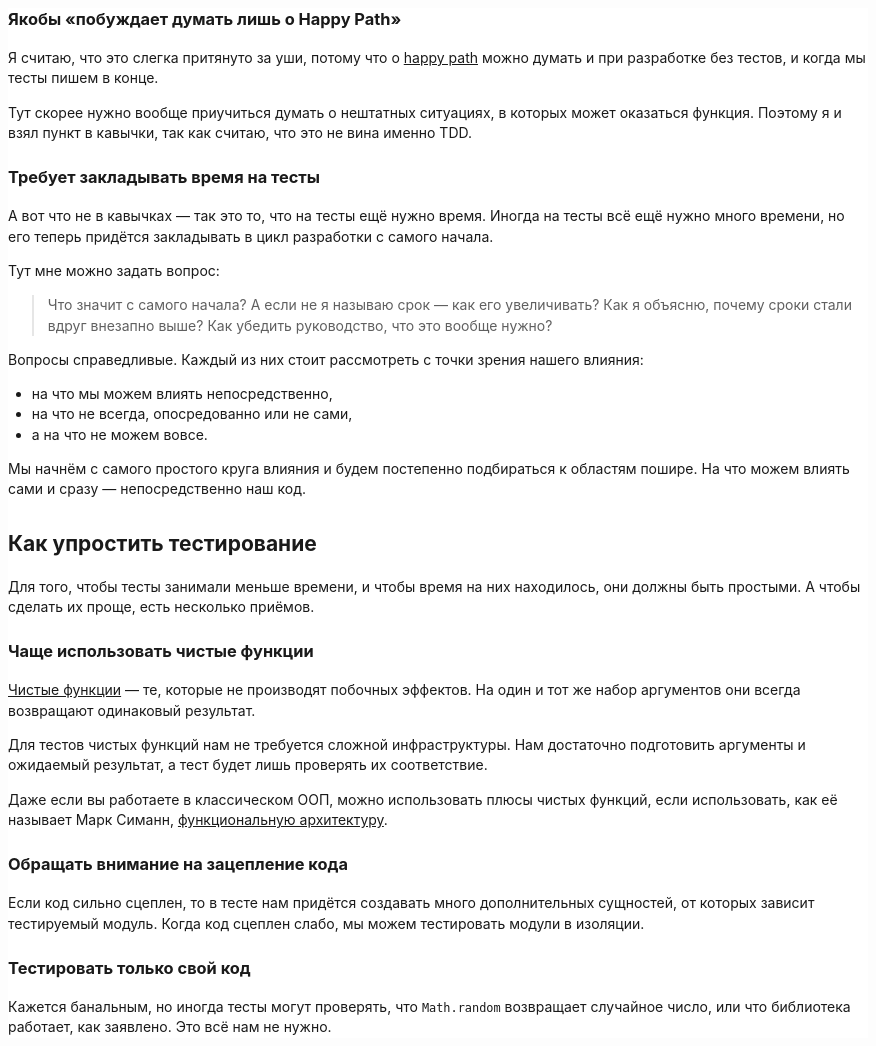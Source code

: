 ### Якобы «побуждает думать лишь о Happy Path»

Я считаю, что это слегка притянуто за уши, потому что о [happy path](https://en.wikipedia.org/wiki/Happy_path) можно думать и при разработке без тестов, и когда мы тесты пишем в конце.

Тут скорее нужно вообще приучиться думать о нештатных ситуациях, в которых может оказаться функция. Поэтому я и взял пункт в кавычки, так как считаю, что это не вина именно TDD.

### Требует закладывать время на тесты

А вот что не в кавычках — так это то, что на тесты ещё нужно время. Иногда на тесты всё ещё нужно много времени, но его теперь придётся закладывать в цикл разработки с самого начала.

Тут мне можно задать вопрос:

> Что значит с самого начала? А если не я называю срок — как его увеличивать? Как я объясню, почему сроки стали вдруг внезапно выше? Как убедить руководство, что это вообще нужно?

Вопросы справедливые. Каждый из них стоит рассмотреть с точки зрения нашего влияния:

- на что мы можем влиять непосредственно,
- на что не всегда, опосредованно или не сами,
- а на что не можем вовсе.

Мы начнём с самого простого круга влияния и будем постепенно подбираться к областям пошире. На что можем влиять сами и сразу — непосредственно наш код.

## Как упростить тестирование

Для того, чтобы тесты занимали меньше времени, и чтобы время на них находилось, они должны быть простыми. А чтобы сделать их проще, есть несколько приёмов.

### Чаще использовать чистые функции

[Чистые функции](https://ru.hexlet.io/courses/introduction_to_programming/lessons/pure/theory_unit) — те, которые не производят побочных эффектов. На один и тот же набор аргументов они всегда возвращают одинаковый результат.

Для тестов чистых функций нам не требуется сложной инфраструктуры. Нам достаточно подготовить аргументы и ожидаемый результат, а тест будет лишь проверять их соответствие.

Даже если вы работаете в классическом ООП, можно использовать плюсы чистых функций, если использовать, как её называет Марк Симанн, [функциональную архитектуру](https://blog.ploeh.dk/2020/03/02/impureim-sandwich/).

### Обращать внимание на зацепление кода

Если код сильно сцеплен, то в тесте нам придётся создавать много дополнительных сущностей, от которых зависит тестируемый модуль. Когда код сцеплен слабо, мы можем тестировать модули в изоляции.

### Тестировать только свой код

Кажется банальным, но иногда тесты могут проверять, что `Math.random` возвращает случайное число, или что библиотека работает, как заявлено. Это всё нам не нужно.
